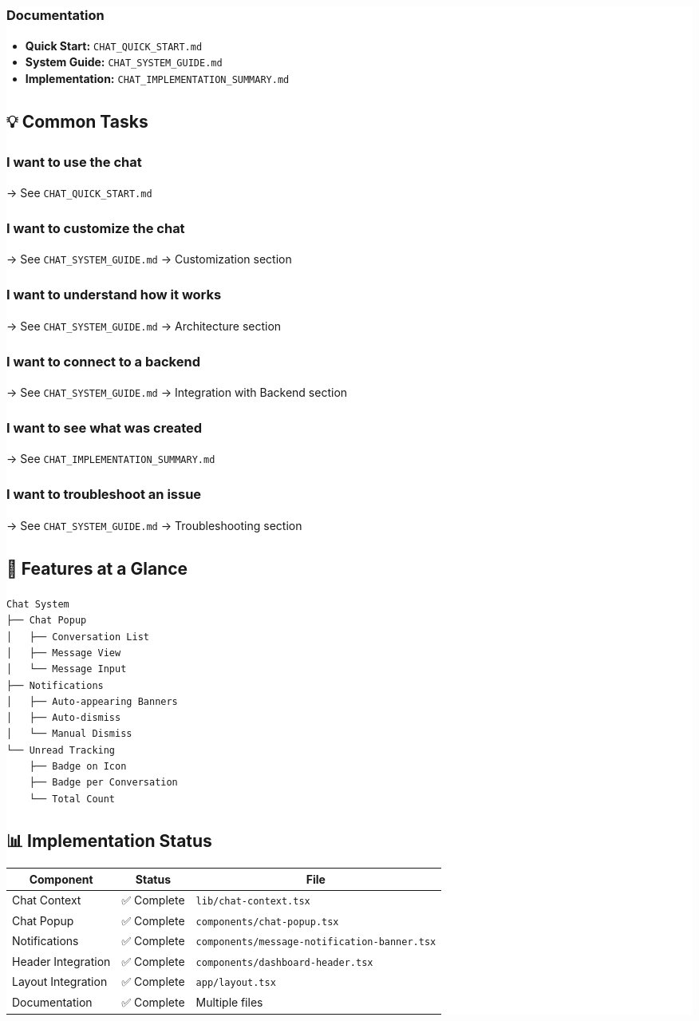 ### Documentation
- **Quick Start:** `CHAT_QUICK_START.md`
- **System Guide:** `CHAT_SYSTEM_GUIDE.md`
- **Implementation:** `CHAT_IMPLEMENTATION_SUMMARY.md`

## 💡 Common Tasks

### I want to use the chat
→ See `CHAT_QUICK_START.md`

### I want to customize the chat
→ See `CHAT_SYSTEM_GUIDE.md` → Customization section

### I want to understand how it works
→ See `CHAT_SYSTEM_GUIDE.md` → Architecture section

### I want to connect to a backend
→ See `CHAT_SYSTEM_GUIDE.md` → Integration with Backend section

### I want to see what was created
→ See `CHAT_IMPLEMENTATION_SUMMARY.md`

### I want to troubleshoot an issue
→ See `CHAT_SYSTEM_GUIDE.md` → Troubleshooting section

## 🎨 Features at a Glance

```
Chat System
├── Chat Popup
│   ├── Conversation List
│   ├── Message View
│   └── Message Input
├── Notifications
│   ├── Auto-appearing Banners
│   ├── Auto-dismiss
│   └── Manual Dismiss
└── Unread Tracking
    ├── Badge on Icon
    ├── Badge per Conversation
    └── Total Count
```

## 📊 Implementation Status

| Component | Status | File |
|-----------|--------|------|
| Chat Context | ✅ Complete | `lib/chat-context.tsx` |
| Chat Popup | ✅ Complete | `components/chat-popup.tsx` |
| Notifications | ✅ Complete | `components/message-notification-banner.tsx` |
| Header Integration | ✅ Complete | `components/dashboard-header.tsx` |
| Layout Integration | ✅ Complete | `app/layout.tsx` |
| Documentation | ✅ Complete | Multiple files |
